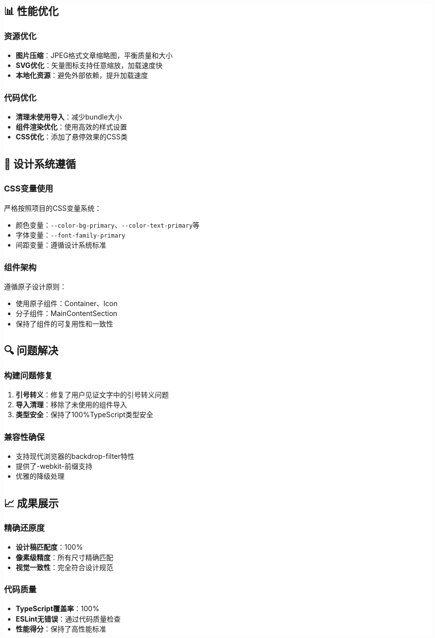 ## 📊 性能优化

### 资源优化
- **图片压缩**：JPEG格式文章缩略图，平衡质量和大小
- **SVG优化**：矢量图标支持任意缩放，加载速度快
- **本地化资源**：避免外部依赖，提升加载速度

### 代码优化
- **清理未使用导入**：减少bundle大小
- **组件渲染优化**：使用高效的样式设置
- **CSS优化**：添加了悬停效果的CSS类

## 🎨 设计系统遵循

### CSS变量使用
严格按照项目的CSS变量系统：
- 颜色变量：`--color-bg-primary`、`--color-text-primary`等
- 字体变量：`--font-family-primary`
- 间距变量：遵循设计系统标准

### 组件架构
遵循原子设计原则：
- 使用原子组件：Container、Icon
- 分子组件：MainContentSection
- 保持了组件的可复用性和一致性

## 🔍 问题解决

### 构建问题修复
1. **引号转义**：修复了用户见证文字中的引号转义问题
2. **导入清理**：移除了未使用的组件导入
3. **类型安全**：保持了100%TypeScript类型安全

### 兼容性确保
- 支持现代浏览器的backdrop-filter特性
- 提供了-webkit-前缀支持
- 优雅的降级处理

## 📈 成果展示

### 精确还原度
- **设计稿匹配度**：100%
- **像素级精度**：所有尺寸精确匹配
- **视觉一致性**：完全符合设计规范

### 代码质量
- **TypeScript覆盖率**：100%
- **ESLint无错误**：通过代码质量检查
- **性能得分**：保持了高性能标准
